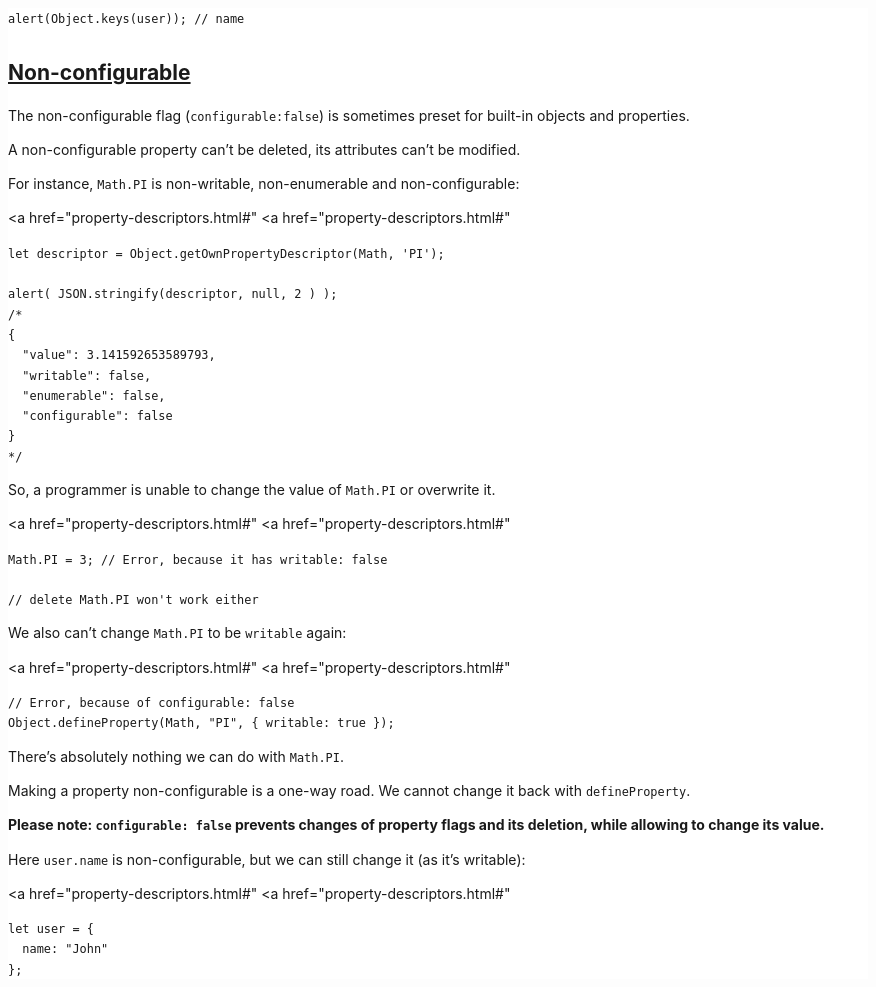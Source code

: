     alert(Object.keys(user)); // name

## <a href="property-descriptors.html#non-configurable" id="non-configurable" class="main__anchor">Non-configurable</a>

The non-configurable flag (`configurable:false`) is sometimes preset for built-in objects and properties.

A non-configurable property can’t be deleted, its attributes can’t be modified.

For instance, `Math.PI` is non-writable, non-enumerable and non-configurable:

<a href="property-descriptors.html#"
<a href="property-descriptors.html#"

    let descriptor = Object.getOwnPropertyDescriptor(Math, 'PI');

    alert( JSON.stringify(descriptor, null, 2 ) );
    /*
    {
      "value": 3.141592653589793,
      "writable": false,
      "enumerable": false,
      "configurable": false
    }
    */

So, a programmer is unable to change the value of `Math.PI` or overwrite it.

<a href="property-descriptors.html#"
<a href="property-descriptors.html#"

    Math.PI = 3; // Error, because it has writable: false

    // delete Math.PI won't work either

We also can’t change `Math.PI` to be `writable` again:

<a href="property-descriptors.html#"
<a href="property-descriptors.html#"

    // Error, because of configurable: false
    Object.defineProperty(Math, "PI", { writable: true });

There’s absolutely nothing we can do with `Math.PI`.

Making a property non-configurable is a one-way road. We cannot change it back with `defineProperty`.

**Please note: `configurable: false` prevents changes of property flags and its deletion, while allowing to change its value.**

Here `user.name` is non-configurable, but we can still change it (as it’s writable):

<a href="property-descriptors.html#"
<a href="property-descriptors.html#"

    let user = {
      name: "John"
    };
